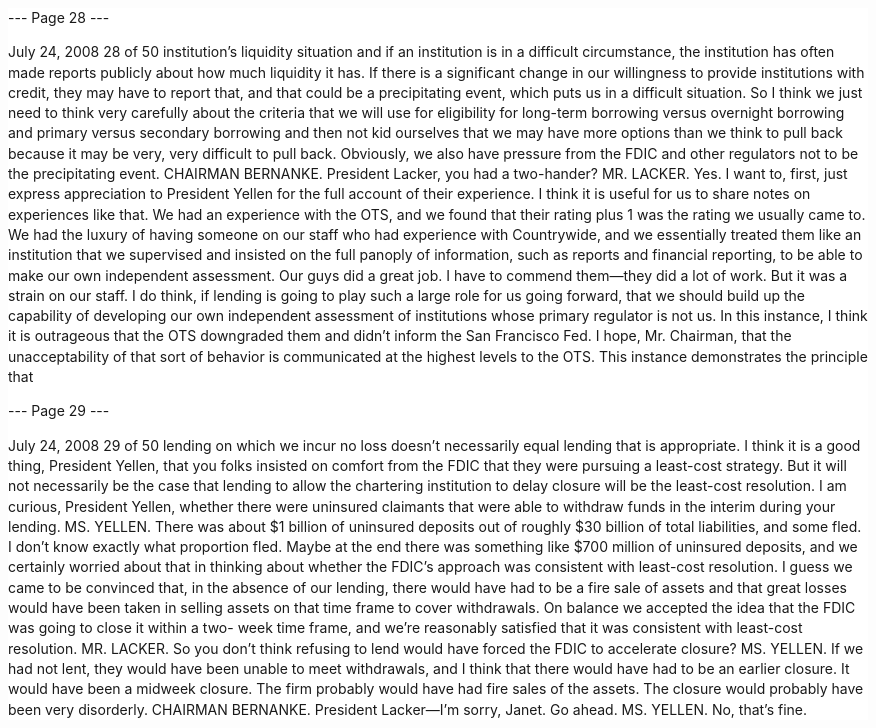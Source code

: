 --- Page 28 ---

July 24, 2008 28 of 50
institution’s liquidity situation and if an institution is in a difficult circumstance, the institution
has often made reports publicly about how much liquidity it has. If there is a significant change
in our willingness to provide institutions with credit, they may have to report that, and that could
be a precipitating event, which puts us in a difficult situation.
So I think we just need to think very carefully about the criteria that we will use for
eligibility for long-term borrowing versus overnight borrowing and primary versus secondary
borrowing and then not kid ourselves that we may have more options than we think to pull back
because it may be very, very difficult to pull back. Obviously, we also have pressure from the
FDIC and other regulators not to be the precipitating event.
CHAIRMAN BERNANKE. President Lacker, you had a two-hander?
MR. LACKER. Yes. I want to, first, just express appreciation to President Yellen for the
full account of their experience. I think it is useful for us to share notes on experiences like that.
We had an experience with the OTS, and we found that their rating plus 1 was the rating we
usually came to. We had the luxury of having someone on our staff who had experience with
Countrywide, and we essentially treated them like an institution that we supervised and insisted
on the full panoply of information, such as reports and financial reporting, to be able to make our
own independent assessment. Our guys did a great job. I have to commend them—they did a lot
of work. But it was a strain on our staff. I do think, if lending is going to play such a large role
for us going forward, that we should build up the capability of developing our own independent
assessment of institutions whose primary regulator is not us.
In this instance, I think it is outrageous that the OTS downgraded them and didn’t inform
the San Francisco Fed. I hope, Mr. Chairman, that the unacceptability of that sort of behavior is
communicated at the highest levels to the OTS. This instance demonstrates the principle that

--- Page 29 ---

July 24, 2008 29 of 50
lending on which we incur no loss doesn’t necessarily equal lending that is appropriate. I think it
is a good thing, President Yellen, that you folks insisted on comfort from the FDIC that they
were pursuing a least-cost strategy. But it will not necessarily be the case that lending to allow
the chartering institution to delay closure will be the least-cost resolution. I am curious,
President Yellen, whether there were uninsured claimants that were able to withdraw funds in the
interim during your lending.
MS. YELLEN. There was about $1 billion of uninsured deposits out of roughly $30 billion
of total liabilities, and some fled. I don’t know exactly what proportion fled. Maybe at the end
there was something like $700 million of uninsured deposits, and we certainly worried about that in
thinking about whether the FDIC’s approach was consistent with least-cost resolution. I guess we
came to be convinced that, in the absence of our lending, there would have had to be a fire sale of
assets and that great losses would have been taken in selling assets on that time frame to cover
withdrawals. On balance we accepted the idea that the FDIC was going to close it within a two-
week time frame, and we’re reasonably satisfied that it was consistent with least-cost resolution.
MR. LACKER. So you don’t think refusing to lend would have forced the FDIC to
accelerate closure?
MS. YELLEN. If we had not lent, they would have been unable to meet withdrawals, and I
think that there would have had to be an earlier closure. It would have been a midweek closure.
The firm probably would have had fire sales of the assets. The closure would probably have been
very disorderly.
CHAIRMAN BERNANKE. President Lacker—I’m sorry, Janet. Go ahead.
MS. YELLEN. No, that’s fine.
